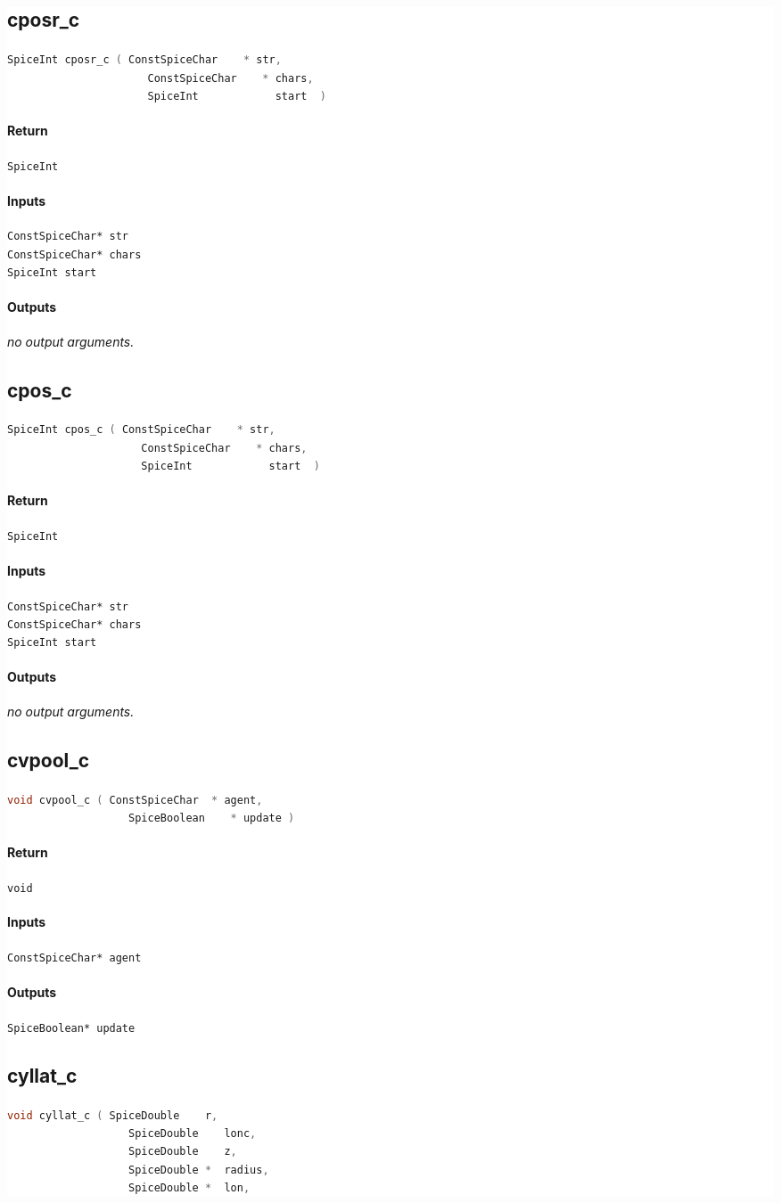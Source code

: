 ## cposr_c
```c
SpiceInt cposr_c ( ConstSpiceChar    * str,
                      ConstSpiceChar    * chars,
                      SpiceInt            start  )
```
#### Return
```
SpiceInt
```
#### Inputs
```
ConstSpiceChar* str
ConstSpiceChar* chars
SpiceInt start
```
#### Outputs
_no output arguments._
## cpos_c
```c
SpiceInt cpos_c ( ConstSpiceChar    * str,
                     ConstSpiceChar    * chars,
                     SpiceInt            start  )
```
#### Return
```
SpiceInt
```
#### Inputs
```
ConstSpiceChar* str
ConstSpiceChar* chars
SpiceInt start
```
#### Outputs
_no output arguments._
## cvpool_c
```c
void cvpool_c ( ConstSpiceChar  * agent,
                   SpiceBoolean    * update )
```
#### Return
```
void
```
#### Inputs
```
ConstSpiceChar* agent
```
#### Outputs
```
SpiceBoolean* update
```
## cyllat_c
```c
void cyllat_c ( SpiceDouble    r,
                   SpiceDouble    lonc,
                   SpiceDouble    z,
                   SpiceDouble *  radius,
                   SpiceDouble *  lon,
```